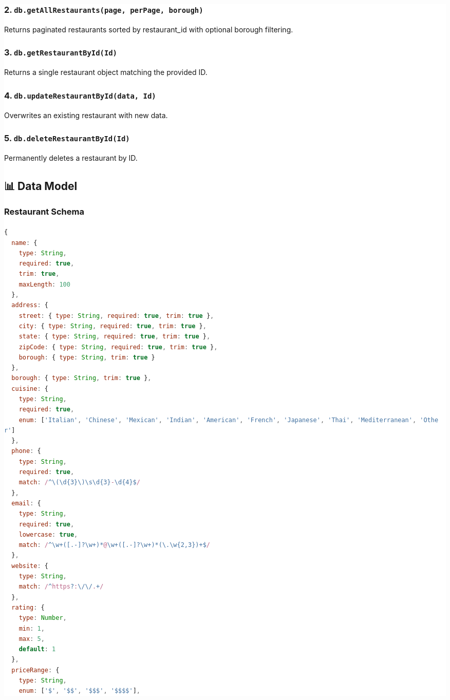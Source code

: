 ### 2. `db.getAllRestaurants(page, perPage, borough)`
Returns paginated restaurants sorted by restaurant_id with optional borough filtering.

### 3. `db.getRestaurantById(Id)`
Returns a single restaurant object matching the provided ID.

### 4. `db.updateRestaurantById(data, Id)`
Overwrites an existing restaurant with new data.

### 5. `db.deleteRestaurantById(Id)`
Permanently deletes a restaurant by ID.

## 📊 Data Model

### Restaurant Schema

```javascript
{
  name: {
    type: String,
    required: true,
    trim: true,
    maxLength: 100
  },
  address: {
    street: { type: String, required: true, trim: true },
    city: { type: String, required: true, trim: true },
    state: { type: String, required: true, trim: true },
    zipCode: { type: String, required: true, trim: true },
    borough: { type: String, trim: true }
  },
  borough: { type: String, trim: true },
  cuisine: {
    type: String,
    required: true,
    enum: ['Italian', 'Chinese', 'Mexican', 'Indian', 'American', 'French', 'Japanese', 'Thai', 'Mediterranean', 'Other']
  },
  phone: {
    type: String,
    required: true,
    match: /^\(\d{3}\)\s\d{3}-\d{4}$/
  },
  email: {
    type: String,
    required: true,
    lowercase: true,
    match: /^\w+([.-]?\w+)*@\w+([.-]?\w+)*(\.\w{2,3})+$/
  },
  website: {
    type: String,
    match: /^https?:\/\/.+/
  },
  rating: {
    type: Number,
    min: 1,
    max: 5,
    default: 1
  },
  priceRange: {
    type: String,
    enum: ['$', '$$', '$$$', '$$$$'],
```